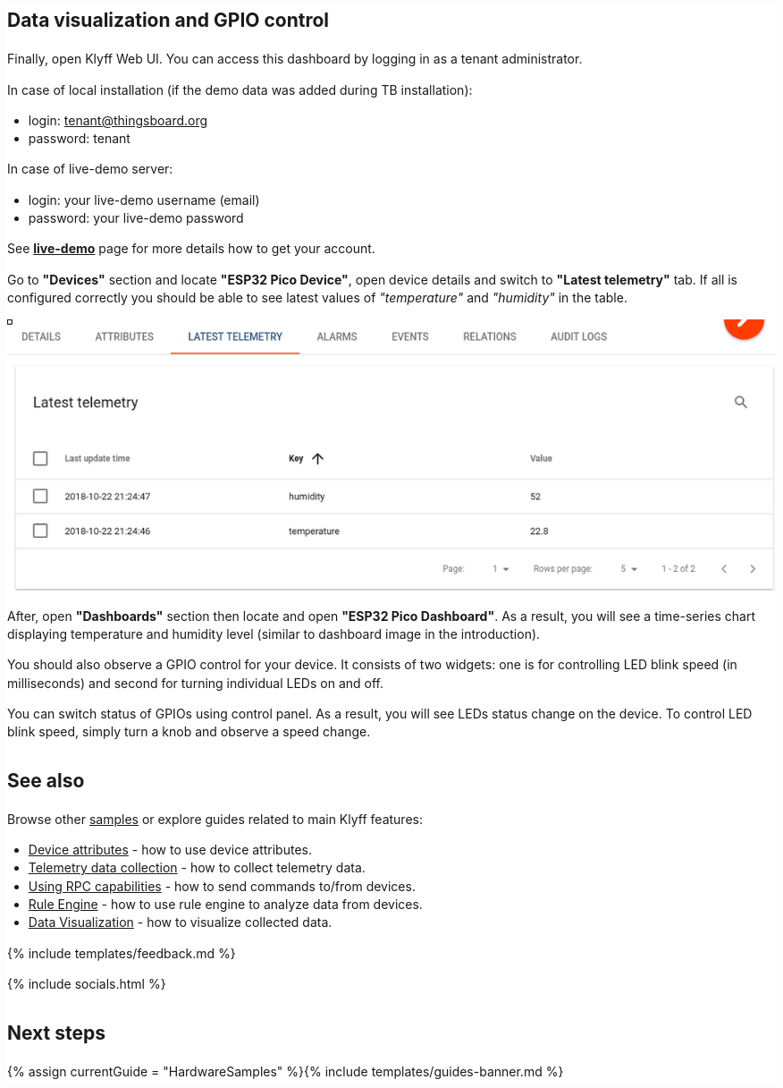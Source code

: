 ## Data visualization and GPIO control

Finally, open Klyff Web UI. You can access this dashboard by logging in as a tenant administrator.

In case of local installation (if the demo data was added during TB installation):

 - login: tenant@thingsboard.org
 - password: tenant

In case of live-demo server:

 - login: your live-demo username (email)
 - password: your live-demo password

See **[live-demo](/docs/user-guide/live-demo/)** page for more details how to get your account.

Go to **"Devices"** section and locate **"ESP32 Pico Device"**, open device details and switch to **"Latest telemetry"** tab.
If all is configured correctly you should be able to see latest values of *"temperature"* and *"humidity"* in the table.

![image](/images/samples/esp32/gpio-temperature/telemetry.png)

After, open **"Dashboards"** section then locate and open **"ESP32 Pico Dashboard"**.
As a result, you will see a time-series chart displaying temperature and humidity level (similar to dashboard image in the introduction).

You should also observe a GPIO control for your device. It consists of two widgets: one is for controlling LED blink speed (in milliseconds) and second for turning individual LEDs on and off.

You can switch status of GPIOs using control panel. As a result, you will see LEDs status change on the device. To control LED blink speed, simply turn a knob and observe a speed change.

## See also

Browse other [samples](/docs/samples) or explore guides related to main Klyff features:

 - [Device attributes](/docs/user-guide/attributes/) - how to use device attributes.
 - [Telemetry data collection](/docs/user-guide/telemetry/) - how to collect telemetry data.
 - [Using RPC capabilities](/docs/user-guide/rpc/) - how to send commands to/from devices.
 - [Rule Engine](/docs/user-guide/rule-engine/) - how to use rule engine to analyze data from devices.
 - [Data Visualization](/docs/user-guide/visualization/) - how to visualize collected data.

{% include templates/feedback.md %}

{% include socials.html %}

## Next steps

{% assign currentGuide = "HardwareSamples" %}{% include templates/guides-banner.md %}

